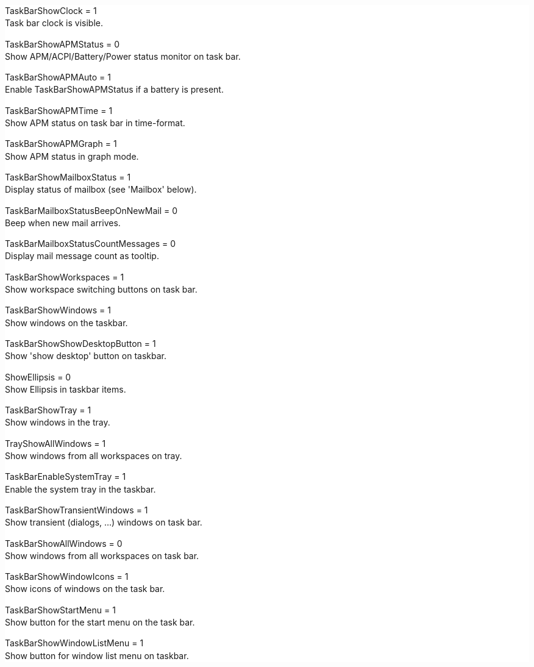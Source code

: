 TaskBarShowClock = 1  
Task bar clock is visible.

TaskBarShowAPMStatus = 0  
Show APM/ACPI/Battery/Power status monitor on task bar.

TaskBarShowAPMAuto = 1  
Enable TaskBarShowAPMStatus if a battery is present.

TaskBarShowAPMTime = 1  
Show APM status on task bar in time-format.

TaskBarShowAPMGraph = 1  
Show APM status in graph mode.

TaskBarShowMailboxStatus = 1  
Display status of mailbox (see 'Mailbox' below).

TaskBarMailboxStatusBeepOnNewMail = 0  
Beep when new mail arrives.

TaskBarMailboxStatusCountMessages = 0  
Display mail message count as tooltip.

TaskBarShowWorkspaces = 1  
Show workspace switching buttons on task bar.

TaskBarShowWindows = 1  
Show windows on the taskbar.

TaskBarShowShowDesktopButton = 1  
Show 'show desktop' button on taskbar.

ShowEllipsis = 0  
Show Ellipsis in taskbar items.

TaskBarShowTray = 1  
Show windows in the tray.

TrayShowAllWindows = 1  
Show windows from all workspaces on tray.

TaskBarEnableSystemTray = 1  
Enable the system tray in the taskbar.

TaskBarShowTransientWindows = 1  
Show transient (dialogs, …​) windows on task bar.

TaskBarShowAllWindows = 0  
Show windows from all workspaces on task bar.

TaskBarShowWindowIcons = 1  
Show icons of windows on the task bar.

TaskBarShowStartMenu = 1  
Show button for the start menu on the task bar.

TaskBarShowWindowListMenu = 1  
Show button for window list menu on taskbar.
